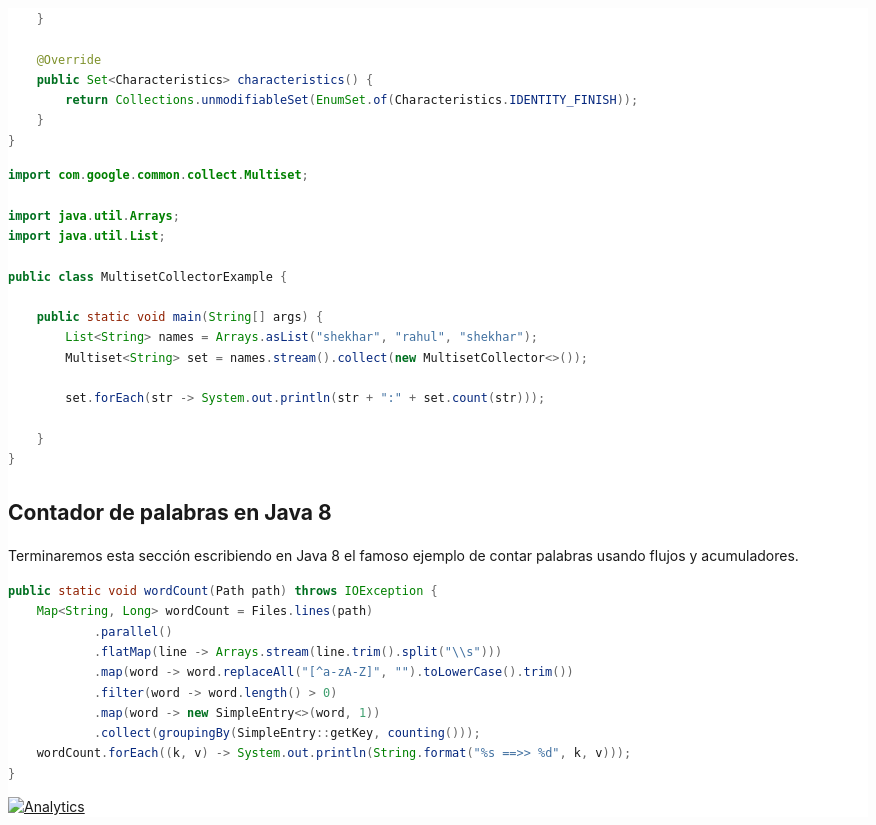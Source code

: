 ```java
    }

    @Override
    public Set<Characteristics> characteristics() {
        return Collections.unmodifiableSet(EnumSet.of(Characteristics.IDENTITY_FINISH));
    }
}
```

```java
import com.google.common.collect.Multiset;

import java.util.Arrays;
import java.util.List;

public class MultisetCollectorExample {

    public static void main(String[] args) {
        List<String> names = Arrays.asList("shekhar", "rahul", "shekhar");
        Multiset<String> set = names.stream().collect(new MultisetCollector<>());

        set.forEach(str -> System.out.println(str + ":" + set.count(str)));

    }
}
```

## Contador de palabras en Java 8

Terminaremos esta sección escribiendo en Java 8 el famoso ejemplo de contar palabras usando flujos y acumuladores.

```java
public static void wordCount(Path path) throws IOException {
    Map<String, Long> wordCount = Files.lines(path)
            .parallel()
            .flatMap(line -> Arrays.stream(line.trim().split("\\s")))
            .map(word -> word.replaceAll("[^a-zA-Z]", "").toLowerCase().trim())
            .filter(word -> word.length() > 0)
            .map(word -> new SimpleEntry<>(word, 1))
            .collect(groupingBy(SimpleEntry::getKey, counting()));
    wordCount.forEach((k, v) -> System.out.println(String.format("%s ==>> %d", k, v)));
}
```

[![Analytics](https://ga-beacon.appspot.com/UA-74043032-1/malobato/java8-the-missing-tutorial/04-collectors)](https://github.com/igrigorik/ga-beacon)
